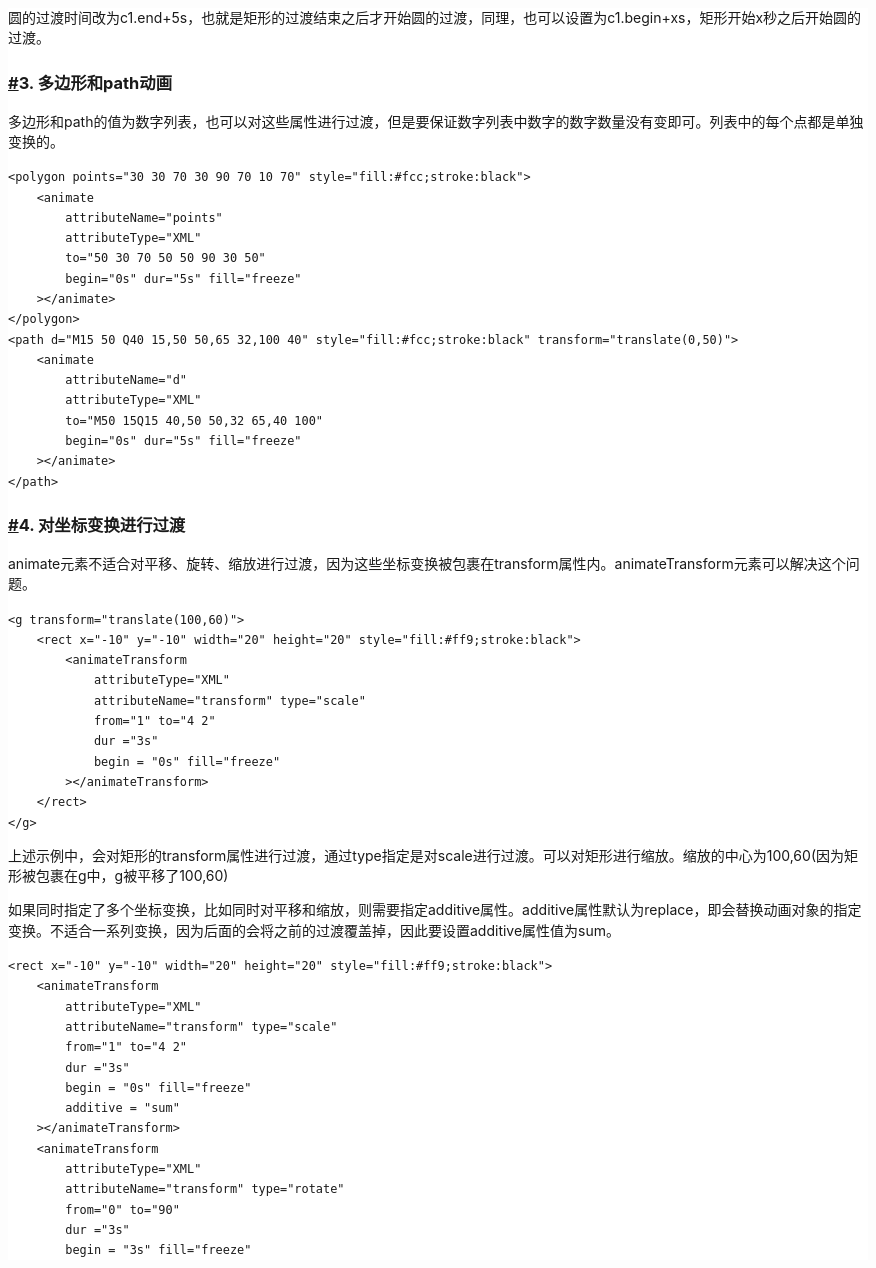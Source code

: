 圆的过渡时间改为c1.end+5s，也就是矩形的过渡结束之后才开始圆的过渡，同理，也可以设置为c1.begin+xs，矩形开始x秒之后开始圆的过渡。

### [#](https://www.d3js.org.cn/svg/get_start/#_3-多边形和path动画)3. 多边形和path动画

多边形和path的值为数字列表，也可以对这些属性进行过渡，但是要保证数字列表中数字的数字数量没有变即可。列表中的每个点都是单独变换的。

```text
<polygon points="30 30 70 30 90 70 10 70" style="fill:#fcc;stroke:black">
	<animate
		attributeName="points"
		attributeType="XML"
		to="50 30 70 50 50 90 30 50"
		begin="0s" dur="5s" fill="freeze"
	></animate>
</polygon>
<path d="M15 50 Q40 15,50 50,65 32,100 40" style="fill:#fcc;stroke:black" transform="translate(0,50)">
	<animate
		attributeName="d"
		attributeType="XML"
		to="M50 15Q15 40,50 50,32 65,40 100"
		begin="0s" dur="5s" fill="freeze"
	></animate>
</path>
```

### [#](https://www.d3js.org.cn/svg/get_start/#_4-对坐标变换进行过渡)4. 对坐标变换进行过渡

animate元素不适合对平移、旋转、缩放进行过渡，因为这些坐标变换被包裹在transform属性内。animateTransform元素可以解决这个问题。

```text
<g transform="translate(100,60)">
	<rect x="-10" y="-10" width="20" height="20" style="fill:#ff9;stroke:black">
		<animateTransform
			attributeType="XML"
			attributeName="transform" type="scale"
			from="1" to="4 2"
			dur ="3s"
			begin = "0s" fill="freeze"
		></animateTransform>
	</rect>
</g>
```

上述示例中，会对矩形的transform属性进行过渡，通过type指定是对scale进行过渡。可以对矩形进行缩放。缩放的中心为100,60(因为矩形被包裹在g中，g被平移了100,60)

如果同时指定了多个坐标变换，比如同时对平移和缩放，则需要指定additive属性。additive属性默认为replace，即会替换动画对象的指定变换。不适合一系列变换，因为后面的会将之前的过渡覆盖掉，因此要设置additive属性值为sum。

```text
<rect x="-10" y="-10" width="20" height="20" style="fill:#ff9;stroke:black">
	<animateTransform
		attributeType="XML"
		attributeName="transform" type="scale"
		from="1" to="4 2"
		dur ="3s"
		begin = "0s" fill="freeze"
		additive = "sum"
	></animateTransform>
	<animateTransform
		attributeType="XML"
		attributeName="transform" type="rotate"
		from="0" to="90"
		dur ="3s"
		begin = "3s" fill="freeze"
```